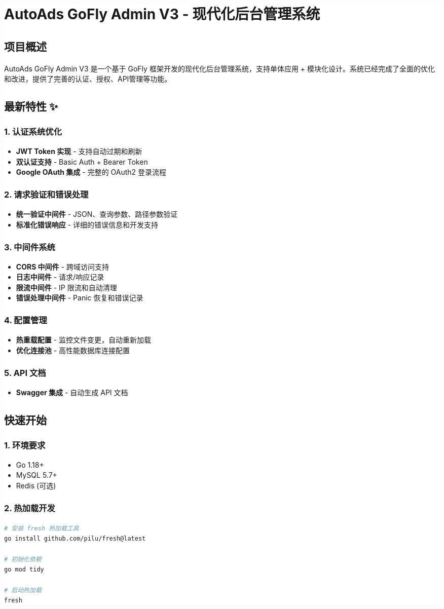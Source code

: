 # AutoAds GoFly Admin V3 - 现代化后台管理系统

## 项目概述

AutoAds GoFly Admin V3 是一个基于 GoFly 框架开发的现代化后台管理系统，支持单体应用 + 模块化设计。系统已经完成了全面的优化和改进，提供了完善的认证、授权、API管理等功能。

## 最新特性 ✨

### 1. 认证系统优化
- **JWT Token 实现** - 支持自动过期和刷新
- **双认证支持** - Basic Auth + Bearer Token
- **Google OAuth 集成** - 完整的 OAuth2 登录流程

### 2. 请求验证和错误处理
- **统一验证中间件** - JSON、查询参数、路径参数验证
- **标准化错误响应** - 详细的错误信息和开发支持

### 3. 中间件系统
- **CORS 中间件** - 跨域访问支持
- **日志中间件** - 请求/响应记录
- **限流中间件** - IP 限流和自动清理
- **错误处理中间件** - Panic 恢复和错误记录

### 4. 配置管理
- **热重载配置** - 监控文件变更，自动重新加载
- **优化连接池** - 高性能数据库连接配置

### 5. API 文档
- **Swagger 集成** - 自动生成 API 文档

## 快速开始

### 1. 环境要求

- Go 1.18+
- MySQL 5.7+
- Redis (可选)

### 2. 热加载开发

```bash
# 安装 fresh 热加载工具
go install github.com/pilu/fresh@latest

# 初始化依赖
go mod tidy

# 启动热加载
fresh
```
